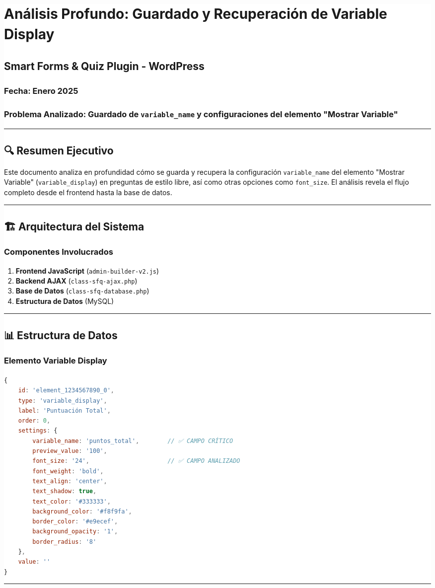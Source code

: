 # Análisis Profundo: Guardado y Recuperación de Variable Display
## Smart Forms & Quiz Plugin - WordPress

### Fecha: Enero 2025
### Problema Analizado: Guardado de `variable_name` y configuraciones del elemento "Mostrar Variable"

---

## 🔍 Resumen Ejecutivo

Este documento analiza en profundidad cómo se guarda y recupera la configuración `variable_name` del elemento "Mostrar Variable" (`variable_display`) en preguntas de estilo libre, así como otras opciones como `font_size`. El análisis revela el flujo completo desde el frontend hasta la base de datos.

---

## 🏗️ Arquitectura del Sistema

### Componentes Involucrados

1. **Frontend JavaScript** (`admin-builder-v2.js`)
2. **Backend AJAX** (`class-sfq-ajax.php`)
3. **Base de Datos** (`class-sfq-database.php`)
4. **Estructura de Datos** (MySQL)

---

## 📊 Estructura de Datos

### Elemento Variable Display
```javascript
{
    id: 'element_1234567890_0',
    type: 'variable_display',
    label: 'Puntuación Total',
    order: 0,
    settings: {
        variable_name: 'puntos_total',        // ✅ CAMPO CRÍTICO
        preview_value: '100',
        font_size: '24',                      // ✅ CAMPO ANALIZADO
        font_weight: 'bold',
        text_align: 'center',
        text_shadow: true,
        text_color: '#333333',
        background_color: '#f8f9fa',
        border_color: '#e9ecef',
        background_opacity: '1',
        border_radius: '8'
    },
    value: ''
}
```

---